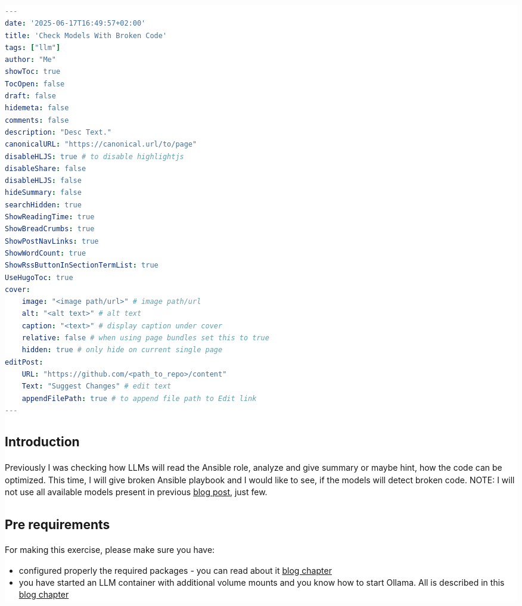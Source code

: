```yaml
---
date: '2025-06-17T16:49:57+02:00'
title: 'Check Models With Broken Code'
tags: ["llm"]
author: "Me"
showToc: true
TocOpen: false
draft: false
hidemeta: false
comments: false
description: "Desc Text."
canonicalURL: "https://canonical.url/to/page"
disableHLJS: true # to disable highlightjs
disableShare: false
disableHLJS: false
hideSummary: false
searchHidden: true
ShowReadingTime: true
ShowBreadCrumbs: true
ShowPostNavLinks: true
ShowWordCount: true
ShowRssButtonInSectionTermList: true
UseHugoToc: true
cover:
    image: "<image path/url>" # image path/url
    alt: "<alt text>" # alt text
    caption: "<text>" # display caption under cover
    relative: false # when using page bundles set this to true
    hidden: true # only hide on current single page
editPost:
    URL: "https://github.com/<path_to_repo>/content"
    Text: "Suggest Changes" # edit text
    appendFilePath: true # to append file path to Edit link
---
```


## Introduction

Previously I was checking how LLMs will read the Ansible role, analyze and
give summary or maybe hint, how the code can be optimized.
This time, I will give broken Ansible playbook and I would like to
see, if the models will detect broken code.
NOTE: I will not use all available models present in previous [blog post](https://danpawlik.github.io/posts/check-alternative-code-models/), just few.

## Pre requirements

For making this exercise, please make sure you have:

- configured properly the required packages - you can read about it [blog chapter](https://danpawlik.github.io/posts/intel-npu-driver-disappointment/#looking-for-driver-package)
- you have started an LLM container with additional volume mounts and you
  know how to start Ollama. All is described in this [blog chapter](https://danpawlik.github.io/posts/simply-script-for-ansible/#recreate-container)

